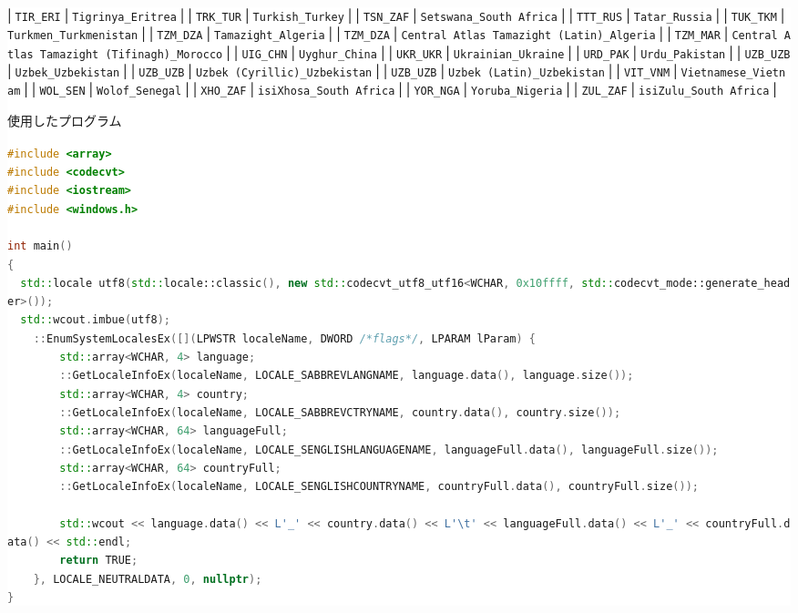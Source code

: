| `TIR_ERI`                | `Tigrinya_Eritrea`                           |
| `TRK_TUR`                | `Turkish_Turkey`                             |
| `TSN_ZAF`                | `Setswana_South Africa`                      |
| `TTT_RUS`                | `Tatar_Russia`                               |
| `TUK_TKM`                | `Turkmen_Turkmenistan`                       |
| `TZM_DZA`                | `Tamazight_Algeria`                          |
| `TZM_DZA`                | `Central Atlas Tamazight (Latin)_Algeria`    |
| `TZM_MAR`                | `Central Atlas Tamazight (Tifinagh)_Morocco` |
| `UIG_CHN`                | `Uyghur_China`                               |
| `UKR_UKR`                | `Ukrainian_Ukraine`                          |
| `URD_PAK`                | `Urdu_Pakistan`                              |
| `UZB_UZB`                | `Uzbek_Uzbekistan`                           |
| `UZB_UZB`                | `Uzbek (Cyrillic)_Uzbekistan`                |
| `UZB_UZB`                | `Uzbek (Latin)_Uzbekistan`                   |
| `VIT_VNM`                | `Vietnamese_Vietnam`                         |
| `WOL_SEN`                | `Wolof_Senegal`                              |
| `XHO_ZAF`                | `isiXhosa_South Africa`                      |
| `YOR_NGA`                | `Yoruba_Nigeria`                             |
| `ZUL_ZAF`                | `isiZulu_South Africa`                       |

使用したプログラム

```cpp example
#include <array>
#include <codecvt>
#include <iostream>
#include <windows.h>

int main()
{
  std::locale utf8(std::locale::classic(), new std::codecvt_utf8_utf16<WCHAR, 0x10ffff, std::codecvt_mode::generate_header>());
  std::wcout.imbue(utf8);
    ::EnumSystemLocalesEx([](LPWSTR localeName, DWORD /*flags*/, LPARAM lParam) {
        std::array<WCHAR, 4> language;
        ::GetLocaleInfoEx(localeName, LOCALE_SABBREVLANGNAME, language.data(), language.size());
        std::array<WCHAR, 4> country;
        ::GetLocaleInfoEx(localeName, LOCALE_SABBREVCTRYNAME, country.data(), country.size());
        std::array<WCHAR, 64> languageFull;
        ::GetLocaleInfoEx(localeName, LOCALE_SENGLISHLANGUAGENAME, languageFull.data(), languageFull.size());
        std::array<WCHAR, 64> countryFull;
        ::GetLocaleInfoEx(localeName, LOCALE_SENGLISHCOUNTRYNAME, countryFull.data(), countryFull.size());

        std::wcout << language.data() << L'_' << country.data() << L'\t' << languageFull.data() << L'_' << countryFull.data() << std::endl;
        return TRUE;
    }, LOCALE_NEUTRALDATA, 0, nullptr);
}
```
